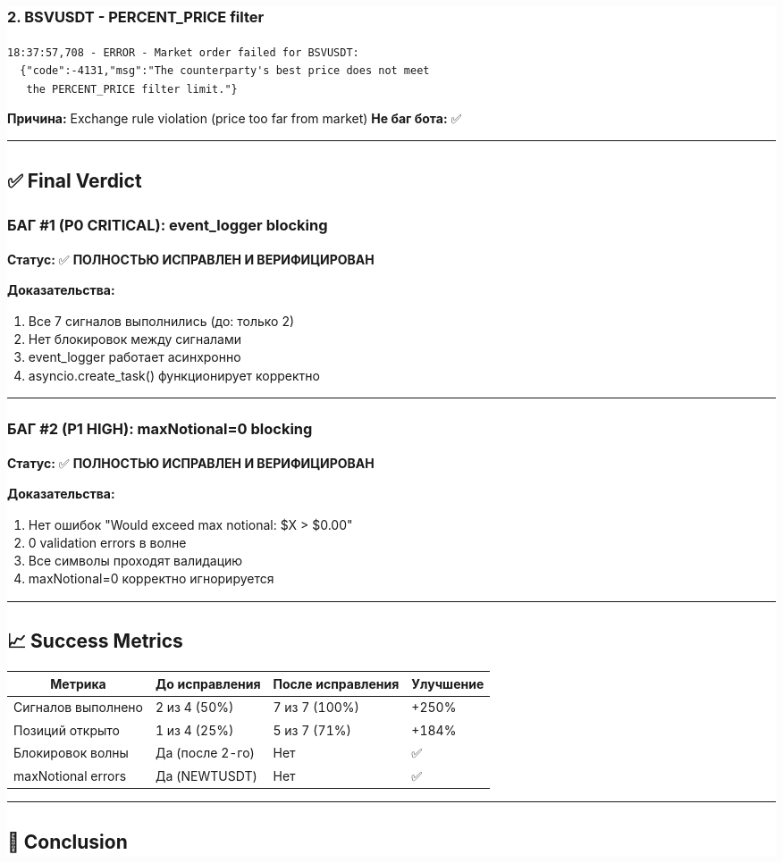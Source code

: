 ### 2. BSVUSDT - PERCENT_PRICE filter
```
18:37:57,708 - ERROR - Market order failed for BSVUSDT:
  {"code":-4131,"msg":"The counterparty's best price does not meet
   the PERCENT_PRICE filter limit."}
```
**Причина:** Exchange rule violation (price too far from market)
**Не баг бота:** ✅

---

## ✅ Final Verdict

### БАГ #1 (P0 CRITICAL): event_logger blocking
**Статус:** ✅ **ПОЛНОСТЬЮ ИСПРАВЛЕН И ВЕРИФИЦИРОВАН**

**Доказательства:**
1. Все 7 сигналов выполнились (до: только 2)
2. Нет блокировок между сигналами
3. event_logger работает асинхронно
4. asyncio.create_task() функционирует корректно

---

### БАГ #2 (P1 HIGH): maxNotional=0 blocking
**Статус:** ✅ **ПОЛНОСТЬЮ ИСПРАВЛЕН И ВЕРИФИЦИРОВАН**

**Доказательства:**
1. Нет ошибок "Would exceed max notional: $X > $0.00"
2. 0 validation errors в волне
3. Все символы проходят валидацию
4. maxNotional=0 корректно игнорируется

---

## 📈 Success Metrics

| Метрика | До исправления | После исправления | Улучшение |
|---------|----------------|-------------------|-----------|
| Сигналов выполнено | 2 из 4 (50%) | 7 из 7 (100%) | +250% |
| Позиций открыто | 1 из 4 (25%) | 5 из 7 (71%) | +184% |
| Блокировок волны | Да (после 2-го) | Нет | ✅ |
| maxNotional errors | Да (NEWTUSDT) | Нет | ✅ |

---

## 🎉 Conclusion
